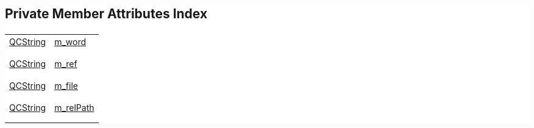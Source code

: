 </table>

## Private Member Attributes Index

<table class="doxyMembersIndex">

<tr class="doxyMemberIndexItem">
<td class="doxyMemberIndexItemType" align="left" valign="top"><a href="/web-doxygen/docs/api/classes/qcstring">QCString</a></td>
<td class="doxyMemberIndexItemName" align="left" valign="top"><a href="#a0cec9bb208fb98650153ec7d2285a749">m_word</a></td>
</tr>
<tr class="doxyMemberIndexDescription">
<td class="doxyMemberIndexDescriptionLeft"></td>
<td class="doxyMemberIndexDescriptionRight">
</td>
</tr>
<tr class="doxyMemberIndexSeparator">
<td class="doxyMemberIndexSeparator" colspan="2"></td>
</tr>

<tr class="doxyMemberIndexItem">
<td class="doxyMemberIndexItemType" align="left" valign="top"><a href="/web-doxygen/docs/api/classes/qcstring">QCString</a></td>
<td class="doxyMemberIndexItemName" align="left" valign="top"><a href="#ab79852961310fee38de5801f978077ba">m_ref</a></td>
</tr>
<tr class="doxyMemberIndexDescription">
<td class="doxyMemberIndexDescriptionLeft"></td>
<td class="doxyMemberIndexDescriptionRight">
</td>
</tr>
<tr class="doxyMemberIndexSeparator">
<td class="doxyMemberIndexSeparator" colspan="2"></td>
</tr>

<tr class="doxyMemberIndexItem">
<td class="doxyMemberIndexItemType" align="left" valign="top"><a href="/web-doxygen/docs/api/classes/qcstring">QCString</a></td>
<td class="doxyMemberIndexItemName" align="left" valign="top"><a href="#a9e9e3b6cc86fbbe11a9644b4586dd8cd">m_file</a></td>
</tr>
<tr class="doxyMemberIndexDescription">
<td class="doxyMemberIndexDescriptionLeft"></td>
<td class="doxyMemberIndexDescriptionRight">
</td>
</tr>
<tr class="doxyMemberIndexSeparator">
<td class="doxyMemberIndexSeparator" colspan="2"></td>
</tr>

<tr class="doxyMemberIndexItem">
<td class="doxyMemberIndexItemType" align="left" valign="top"><a href="/web-doxygen/docs/api/classes/qcstring">QCString</a></td>
<td class="doxyMemberIndexItemName" align="left" valign="top"><a href="#ac3842b2340fc53c198b90b6fefd4f6f8">m_relPath</a></td>
</tr>
<tr class="doxyMemberIndexDescription">
<td class="doxyMemberIndexDescriptionLeft"></td>
<td class="doxyMemberIndexDescriptionRight">
</td>
</tr>
<tr class="doxyMemberIndexSeparator">
<td class="doxyMemberIndexSeparator" colspan="2"></td>
</tr>
